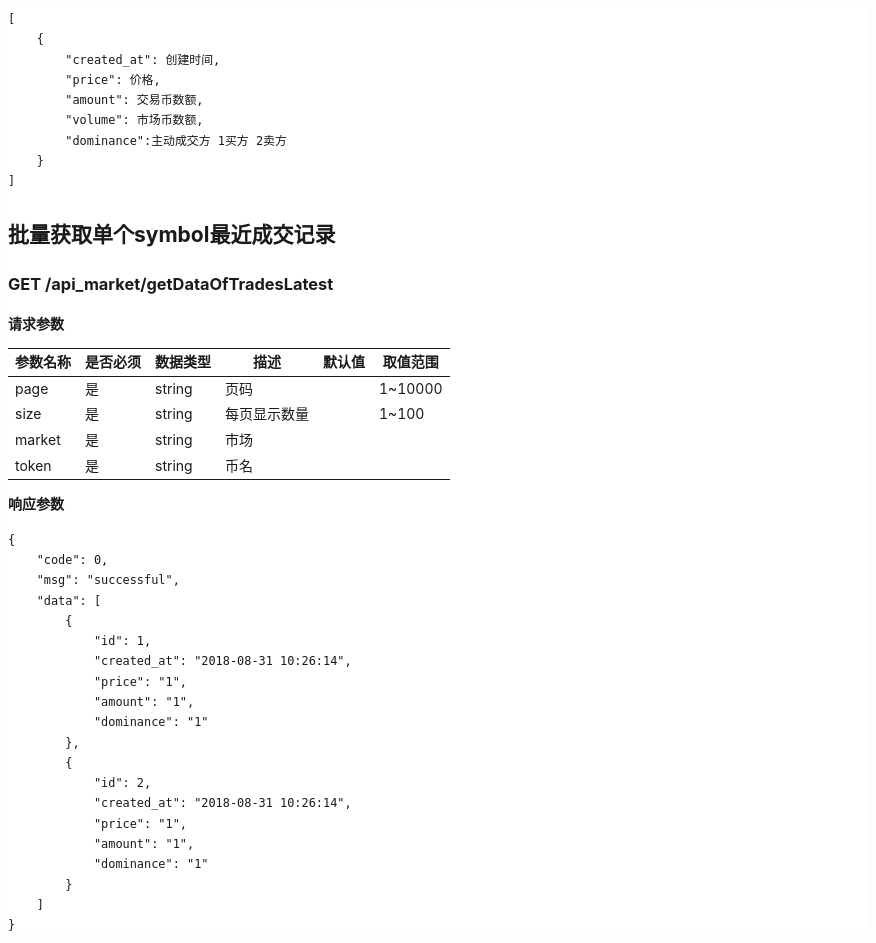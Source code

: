 ```
[
    {
        "created_at": 创建时间,
        "price": 价格,
        "amount": 交易币数额,
        "volume": 市场币数额,
        "dominance":主动成交方 1买方 2卖方
    }
]

```

## 批量获取单个symbol最近成交记录

### GET /api_market/getDataOfTradesLatest

**请求参数**

| 参数名称 | 是否必须 | 数据类型 | 描述 | 默认值 | 取值范围 |
| --- | --- | --- | --- | --- | --- |
| page | 是 | string | 页码 |  | 1~10000 |
| size | 是 | string | 每页显示数量 |  | 1~100 |
| market | 是 | string | 市场 |  |  |
| token | 是 | string | 币名 |  |  |

**响应参数**

```
{
    "code": 0,
    "msg": "successful",
    "data": [
        {
            "id": 1,
            "created_at": "2018-08-31 10:26:14",
            "price": "1",
            "amount": "1",
            "dominance": "1"
        },
        {
            "id": 2,
            "created_at": "2018-08-31 10:26:14",
            "price": "1",
            "amount": "1",
            "dominance": "1"
        }
    ]
}

```
